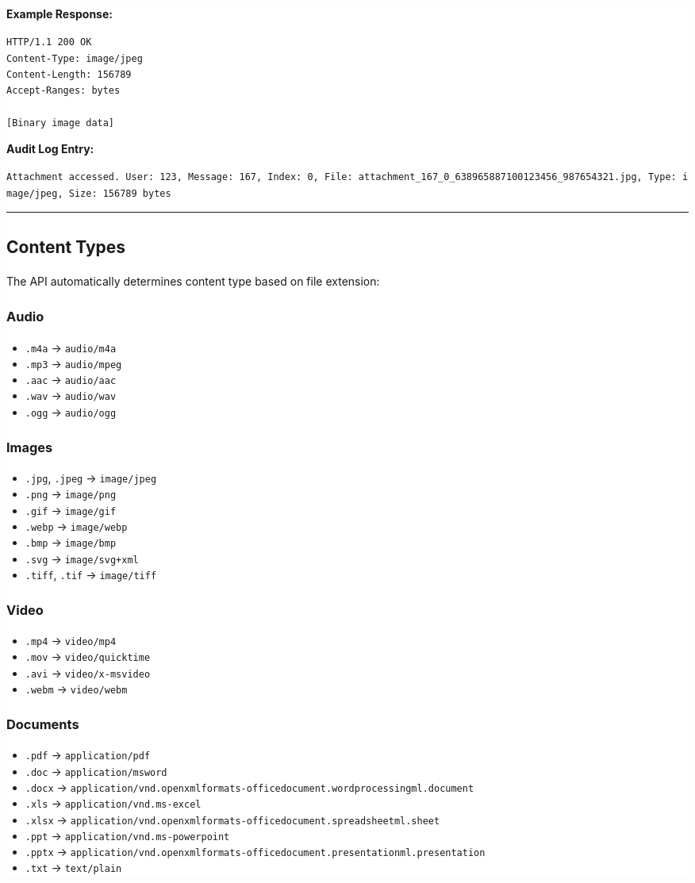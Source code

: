 **Example Response:**
```
HTTP/1.1 200 OK
Content-Type: image/jpeg
Content-Length: 156789
Accept-Ranges: bytes

[Binary image data]
```

**Audit Log Entry:**
```
Attachment accessed. User: 123, Message: 167, Index: 0, File: attachment_167_0_638965887100123456_987654321.jpg, Type: image/jpeg, Size: 156789 bytes
```

---

## Content Types

The API automatically determines content type based on file extension:

### Audio
- `.m4a` → `audio/m4a`
- `.mp3` → `audio/mpeg`
- `.aac` → `audio/aac`
- `.wav` → `audio/wav`
- `.ogg` → `audio/ogg`

### Images
- `.jpg`, `.jpeg` → `image/jpeg`
- `.png` → `image/png`
- `.gif` → `image/gif`
- `.webp` → `image/webp`
- `.bmp` → `image/bmp`
- `.svg` → `image/svg+xml`
- `.tiff`, `.tif` → `image/tiff`

### Video
- `.mp4` → `video/mp4`
- `.mov` → `video/quicktime`
- `.avi` → `video/x-msvideo`
- `.webm` → `video/webm`

### Documents
- `.pdf` → `application/pdf`
- `.doc` → `application/msword`
- `.docx` → `application/vnd.openxmlformats-officedocument.wordprocessingml.document`
- `.xls` → `application/vnd.ms-excel`
- `.xlsx` → `application/vnd.openxmlformats-officedocument.spreadsheetml.sheet`
- `.ppt` → `application/vnd.ms-powerpoint`
- `.pptx` → `application/vnd.openxmlformats-officedocument.presentationml.presentation`
- `.txt` → `text/plain`

